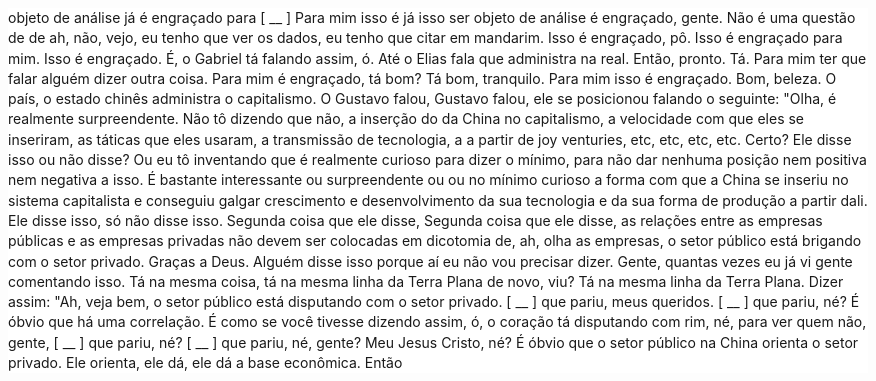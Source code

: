 objeto de análise já é engraçado para
[ __ ] Para mim isso é já isso ser
objeto de análise é engraçado, gente.
Não é uma questão de de ah, não, vejo,
eu tenho que ver os dados, eu tenho que
citar em mandarim. Isso é engraçado, pô.
Isso é engraçado para mim. Isso é
engraçado. É, o Gabriel tá falando
assim, ó. Até o Elias fala que
administra na real. Então, pronto. Tá.
Para mim ter que falar alguém dizer
outra coisa. Para mim é engraçado, tá
bom?
Tá bom, tranquilo. Para mim isso é
engraçado. Bom,
beleza. O país, o estado chinês
administra o capitalismo. O Gustavo
falou, Gustavo falou, ele se posicionou
falando o seguinte: "Olha, é realmente
surpreendente. Não tô dizendo que não, a
inserção do da China no capitalismo, a
velocidade com que eles se inseriram, as
táticas que eles usaram, a transmissão
de tecnologia, a a partir de joy
venturies, etc, etc, etc, etc. Certo?
Ele disse isso ou não disse? Ou eu tô
inventando que é realmente curioso para
dizer o mínimo, para não dar nenhuma
posição nem positiva nem negativa a
isso. É bastante interessante ou
surpreendente ou ou no mínimo
curioso a forma com que a China se
inseriu no sistema capitalista e
conseguiu galgar crescimento e
desenvolvimento da sua tecnologia e da
sua forma de produção a partir dali. Ele
disse isso, só não disse
isso. Segunda coisa que ele
disse, Segunda coisa que ele
disse, as relações entre as empresas
públicas e as empresas privadas não
devem ser colocadas em dicotomia de, ah,
olha as empresas, o setor público está
brigando com o setor privado. Graças a
Deus. Alguém disse isso porque aí eu não
vou precisar
dizer. Gente, quantas vezes eu já vi
gente comentando isso. Tá na mesma
coisa, tá na mesma linha da Terra Plana
de novo, viu? Tá na mesma linha da Terra
Plana. Dizer assim: "Ah, veja bem, o
setor público está disputando com o
setor
privado. [ __ ] que pariu, meus
queridos. [ __ ] que pariu, né? É óbvio
que há uma correlação. É como se você
tivesse dizendo assim, ó, o coração tá
disputando com rim, né, para ver quem
não, gente, [ __ ] que pariu,
né? [ __ ] que pariu, né,
gente? Meu Jesus Cristo, né?
É óbvio que o setor público na China
orienta o setor privado. Ele orienta,
ele dá, ele dá a base econômica. Então